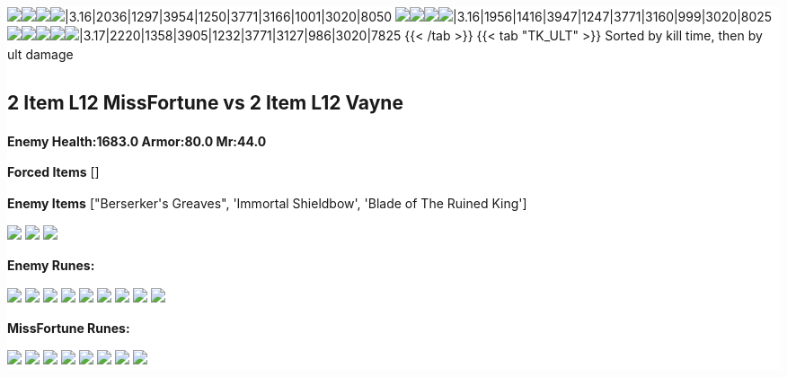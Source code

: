 ![](/item/3153.png)![](/item/3095.png)![](/item/1055.png)![](/item/1038.png)|3.16|2036|1297|3954|1250|3771|3166|1001|3020|8050
![](/item/3153.png)![](/item/6671.png)![](/item/1055.png)![](/item/1037.png)|3.16|1956|1416|3947|1247|3771|3160|999|3020|8025
![](/item/6672.png)![](/item/6695.png)![](/item/1053.png)![](/item/1055.png)![](/item/1037.png)|3.17|2220|1358|3905|1232|3771|3127|986|3020|7825
{{< /tab >}}
{{< tab "TK_ULT" >}}
Sorted by kill time, then by ult damage
## 2 Item L12 MissFortune vs 2 Item L12 Vayne

**Enemy Health:1683.0 Armor:80.0 Mr:44.0**


**Forced Items** []








**Enemy Items** ["Berserker's Greaves", 'Immortal Shieldbow', 'Blade of The Ruined King']





![](/item/3006.png)
![](/item/6673.png)
![](/item/3153.png)



**Enemy Runes:**





![](/Styles/Precision/LethalTempo/LethalTempo.png)
![](/Styles/Precision/Overheal.png)
![](/Styles/Precision/LegendAlacrity/LegendAlacrity.png)
![](/Styles/Precision/CutDown/CutDown.png)
![](/Styles/Resolve/BonePlating/BonePlating.png)
![](/Styles/Sorcery/Unflinching/Unflinching.png)
![](/StatMods/StatModsAttackSpeedIcon.png)
![](/StatMods/StatModsAdaptiveForceIcon.png)
![](/StatMods/StatModsArmorIcon.png)



**MissFortune Runes:**


![](/Styles/Precision/PressTheAttack/PressTheAttack.png)
![](/Styles/Precision/Overheal.png)
![](/Styles/Precision/LegendAlacrity/LegendAlacrity.png)
![](/Styles/Precision/CoupDeGrace/CoupDeGrace.png)
![](/Styles/Sorcery/AbsoluteFocus/AbsoluteFocus.png)
![](/Styles/Sorcery/GatheringStorm/GatheringStorm.png)
![](/StatMods/StatModsAdaptiveForceIcon.png)
![](/StatMods/StatModsAdaptiveForceIcon.png)